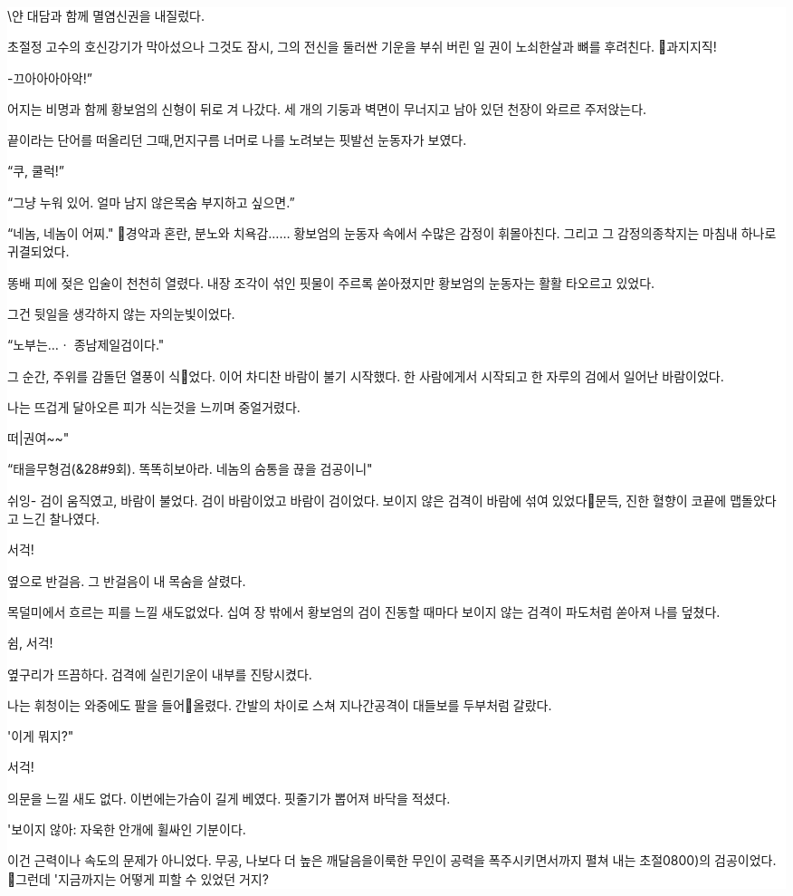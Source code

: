 \얀
대담과 함께 멸염신권을 내질렀다.

초절정 고수의 호신강기가 막아섰으나 그것도 잠시, 그의 전신을 둘러싼 기운을 부쉬 버린 일 권이 노쇠한살과 뼈를 후려친다.
과지지직!

-끄아아아아악!”

어지는 비명과 함께 황보엄의 신형이 뒤로 겨 나갔다. 세 개의 기둥과 벽면이 무너지고 남아 있던 천장이 와르르 주저앉는다.

끝이라는 단어를 떠올리던 그때,먼지구름 너머로 나를 노려보는 핏발선 눈동자가 보였다.

“쿠, 쿨럭!”

“그냥 누워 있어. 얼마 남지 않은목숨 부지하고 싶으면.”

“네놈, 네놈이 어찌."
경악과 혼란, 분노와 치욕감……
황보엄의 눈동자 속에서 수많은 감정이 휘몰아친다. 그리고 그 감정의종착지는 마침내 하나로 귀결되었다.

똥배
피에 젖은 입술이 천천히 열렸다.
내장 조각이 섞인 핏물이 주르록 쏟아졌지만 황보엄의 눈동자는 활활 타오르고 있었다.

그건 뒷일을 생각하지 않는 자의눈빛이었다.

“노부는…ㆍ 종남제일검이다."

그 순간, 주위를 감돌던 열풍이 식었다. 이어 차디찬 바람이 불기 시작했다. 한 사람에게서 시작되고 한 자루의 검에서 일어난 바람이었다.

나는 뜨겁게 달아오른 피가 식는것을 느끼며 중얼거렸다.

떠|권여~~"

“태을무형검(&28#9회). 똑똑히보아라. 네놈의 숨통을 끊을 검공이니"

쉬잉-
검이 움직였고, 바람이 불었다. 검이 바람이었고 바람이 검이었다. 보이지 않은 검격이 바람에 섞여 있었다문득, 진한 혈향이 코끝에 맵돌았다고 느긴 찰나였다.

서걱!

옆으로 반걸음. 그 반걸음이 내 목숨을 살렸다.

목덜미에서 흐르는 피를 느낄 새도없었다. 십여 장 밖에서 황보엄의 검이 진동할 때마다 보이지 않는 검격이 파도처럼 쏟아져 나를 덮쳤다.

쉼, 서걱!

옆구리가 뜨끔하다. 검격에 실린기운이 내부를 진탕시켰다.

나는 휘청이는 와중에도 팔을 들어올렸다. 간발의 차이로 스쳐 지나간공격이 대들보를 두부처럼 갈랐다.

'이게 뭐지?"

서걱!

의문을 느낄 새도 없다. 이번에는가슴이 길게 베였다. 핏줄기가 뽑어져 바닥을 적셨다.

'보이지 않아:
자욱한 안개에 휠싸인 기분이다.

이건 근력이나 속도의 문제가 아니었다. 무공, 나보다 더 높은 깨달음을이룩한 무인이 공력을 폭주시키면서까지 펼쳐 내는 초절0800)의 검공이었다.
그런데
'지금까지는 어떻게 피할 수 있었던 거지?
